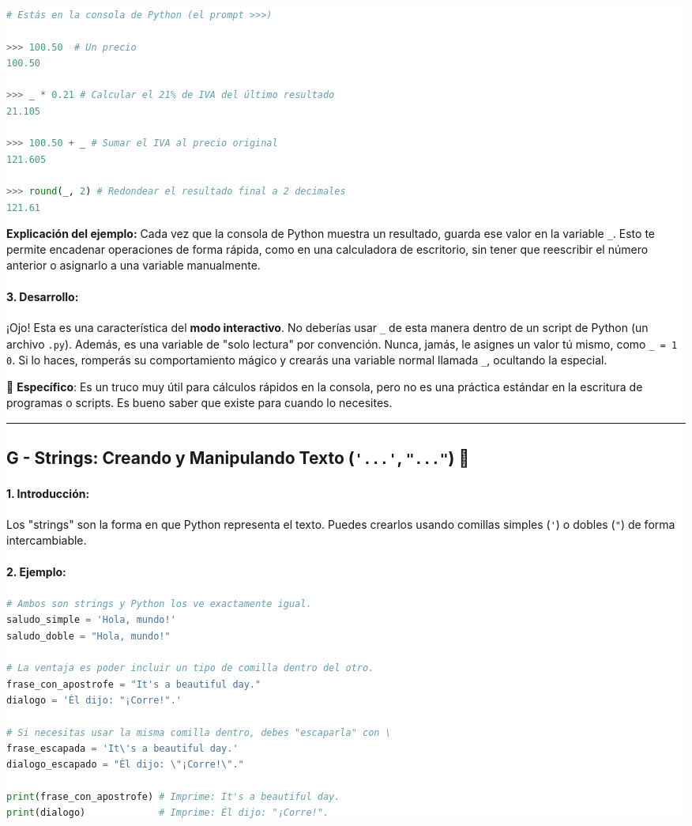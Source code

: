 ```python
# Estás en la consola de Python (el prompt >>>)

>>> 100.50  # Un precio
100.50

>>> _ * 0.21 # Calcular el 21% de IVA del último resultado
21.105

>>> 100.50 + _ # Sumar el IVA al precio original
121.605

>>> round(_, 2) # Redondear el resultado final a 2 decimales
121.61
```

**Explicación del ejemplo:**
Cada vez que la consola de Python muestra un resultado, guarda ese valor en la variable `_`. Esto te permite encadenar operaciones de forma rápida, como en una calculadora de escritorio, sin tener que reescribir el número anterior o asignarlo a una variable manualmente.

#### 3. **Desarrollo**:

¡Ojo! Esta es una característica del **modo interactivo**. No deberías usar `_` de esta manera dentro de un script de Python (un archivo `.py`). Además, es una variable de "solo lectura" por convención. Nunca, jamás, le asignes un valor tú mismo, como `_ = 10`. Si lo haces, romperás su comportamiento mágico y crearás una variable normal llamada `_`, ocultando la especial.

🔵 **Específico**: Es un truco muy útil para cálculos rápidos en la consola, pero no es una práctica estándar en la escritura de programas o scripts. Es bueno saber que existe para cuando lo necesites.

---

## G - Strings: Creando y Manipulando Texto (`'...'`, `"..."`) 🔴

#### 1. **Introducción:**

Los "strings" son la forma en que Python representa el texto. Puedes crearlos usando comillas simples (`'`) o dobles (`"`) de forma intercambiable.

#### 2. **Ejemplo:**

```python
# Ambos son strings y Python los ve exactamente igual.
saludo_simple = 'Hola, mundo!'
saludo_doble = "Hola, mundo!"

# La ventaja es poder incluir un tipo de comilla dentro del otro.
frase_con_apostrofe = "It's a beautiful day."
dialogo = 'Él dijo: "¡Corre!".'

# Si necesitas usar la misma comilla dentro, debes "escaparla" con \
frase_escapada = 'It\'s a beautiful day.'
dialogo_escapado = "Él dijo: \"¡Corre!\"."

print(frase_con_apostrofe) # Imprime: It's a beautiful day.
print(dialogo)             # Imprime: Él dijo: "¡Corre!".
```
